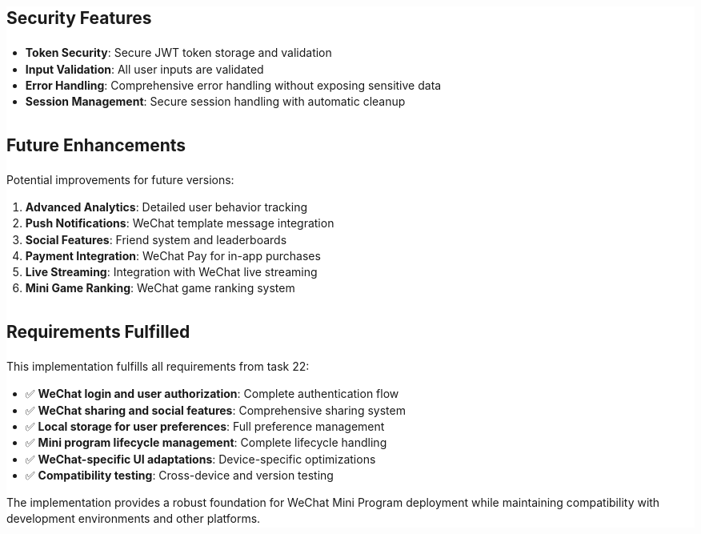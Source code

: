## Security Features

- **Token Security**: Secure JWT token storage and validation
- **Input Validation**: All user inputs are validated
- **Error Handling**: Comprehensive error handling without exposing sensitive data
- **Session Management**: Secure session handling with automatic cleanup

## Future Enhancements

Potential improvements for future versions:

1. **Advanced Analytics**: Detailed user behavior tracking
2. **Push Notifications**: WeChat template message integration
3. **Social Features**: Friend system and leaderboards
4. **Payment Integration**: WeChat Pay for in-app purchases
5. **Live Streaming**: Integration with WeChat live streaming
6. **Mini Game Ranking**: WeChat game ranking system

## Requirements Fulfilled

This implementation fulfills all requirements from task 22:

- ✅ **WeChat login and user authorization**: Complete authentication flow
- ✅ **WeChat sharing and social features**: Comprehensive sharing system
- ✅ **Local storage for user preferences**: Full preference management
- ✅ **Mini program lifecycle management**: Complete lifecycle handling
- ✅ **WeChat-specific UI adaptations**: Device-specific optimizations
- ✅ **Compatibility testing**: Cross-device and version testing

The implementation provides a robust foundation for WeChat Mini Program deployment while maintaining compatibility with development environments and other platforms.